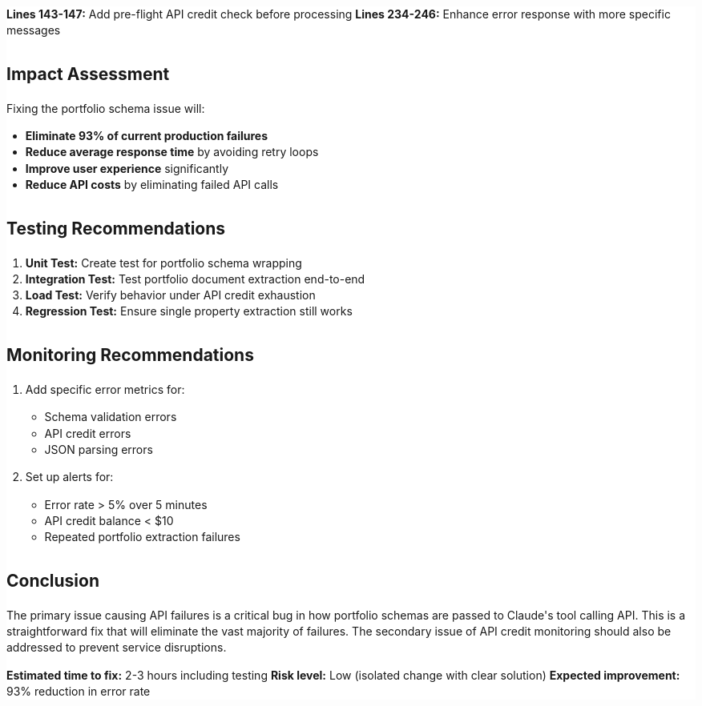 **Lines 143-147:** Add pre-flight API credit check before processing
**Lines 234-246:** Enhance error response with more specific messages

## Impact Assessment

Fixing the portfolio schema issue will:
- **Eliminate 93% of current production failures**
- **Reduce average response time** by avoiding retry loops
- **Improve user experience** significantly
- **Reduce API costs** by eliminating failed API calls

## Testing Recommendations

1. **Unit Test:** Create test for portfolio schema wrapping
2. **Integration Test:** Test portfolio document extraction end-to-end
3. **Load Test:** Verify behavior under API credit exhaustion
4. **Regression Test:** Ensure single property extraction still works

## Monitoring Recommendations

1. Add specific error metrics for:
   - Schema validation errors
   - API credit errors
   - JSON parsing errors

2. Set up alerts for:
   - Error rate > 5% over 5 minutes
   - API credit balance < $10
   - Repeated portfolio extraction failures

## Conclusion

The primary issue causing API failures is a critical bug in how portfolio schemas are passed to Claude's tool calling API. This is a straightforward fix that will eliminate the vast majority of failures. The secondary issue of API credit monitoring should also be addressed to prevent service disruptions.

**Estimated time to fix:** 2-3 hours including testing
**Risk level:** Low (isolated change with clear solution)
**Expected improvement:** 93% reduction in error rate